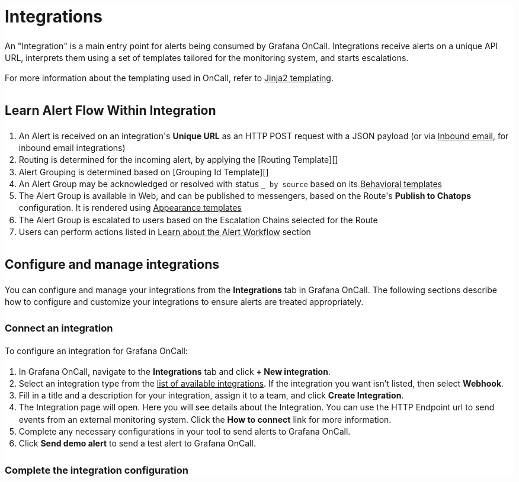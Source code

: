 
# Integrations

An "Integration" is a main entry point for alerts being consumed by Grafana OnCall.
Integrations receive alerts on a unique API URL, interprets them using a set of templates tailored for the monitoring system, and starts
escalations.

For more information about the templating used in OnCall, refer to [Jinja2 templating](ref:jinja2-templating).

## Learn Alert Flow Within Integration

1. An Alert is received on an integration's **Unique URL** as an HTTP POST request with a JSON payload (or via
[Inbound email](ref:inbound-email), for inbound email integrations)
1. Routing is determined for the incoming alert, by applying the [Routing Template][]
1. Alert Grouping is determined based on [Grouping Id Template][]
1. An Alert Group may be acknowledged or resolved with status `_ by source` based on its [Behavioral templates](ref:behavioral-templates)
1. The Alert Group is available in Web, and can be published to messengers, based on the Route's **Publish to Chatops** configuration.
It is rendered using [Appearance templates](ref:appearance-templates)
1. The Alert Group is escalated to users based on the Escalation Chains selected for the Route
1. Users can perform actions listed in [Learn about the Alert Workflow](ref:learn-about-the-alert-workflow) section

## Configure and manage integrations

You can configure and manage your integrations from the **Integrations** tab in Grafana OnCall. The following sections
describe how to configure and customize your integrations to ensure alerts are treated appropriately.

### Connect an integration

To configure an integration for Grafana OnCall:

1. In Grafana OnCall, navigate to the **Integrations** tab and click **+ New integration**.
1. Select an integration type from the [list of available integrations](#list-of-available-integrations).
If the integration you want isn’t listed, then select **Webhook**.
1. Fill in a title and a description for your integration, assign it to a team, and click **Create Integration**.
1. The Integration page will open. Here you will see details about the Integration.
You can use the HTTP Endpoint url to send events from an external monitoring system.
Click the **How to connect** link for more information.
1. Complete any necessary configurations in your tool to send alerts to Grafana OnCall.
1. Click **Send demo alert** to send a test alert to Grafana OnCall.

### Complete the integration configuration
